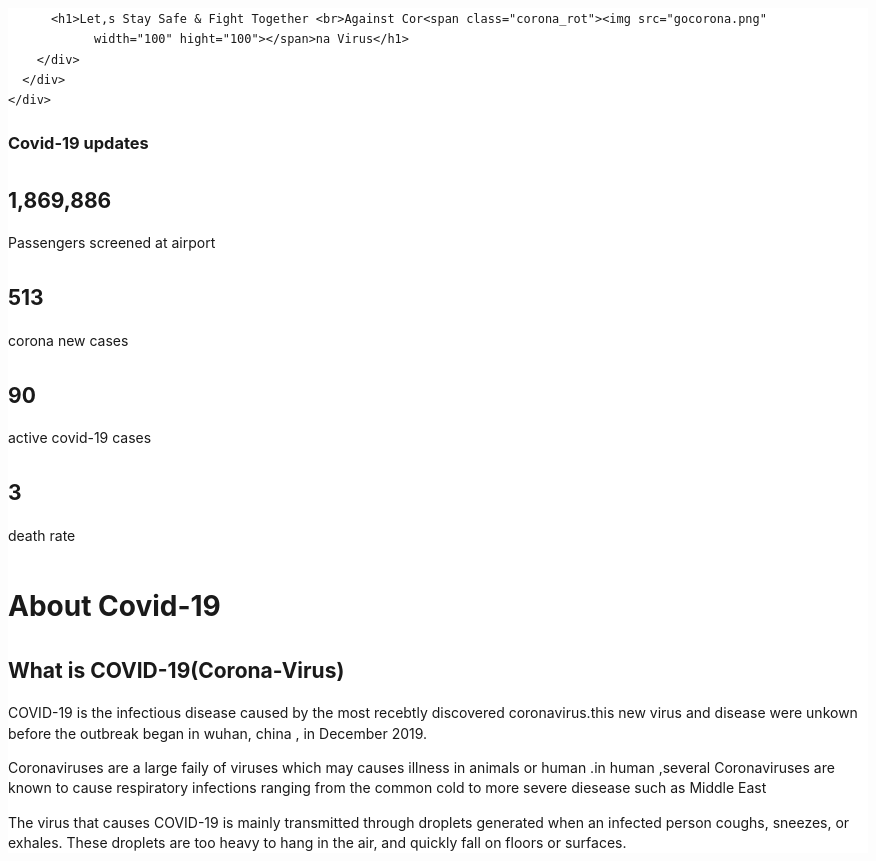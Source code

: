           <h1>Let,s Stay Safe & Fight Together <br>Against Cor<span class="corona_rot"><img src="gocorona.png"
                width="100" hight="100"></span>na Virus</h1>
        </div>
      </div>
    </div>
  </div>
  <!********************* corona latest updates *********************************************--->
    <section class="corona_update">
      <div class="mb-4">
        <h3 class="text-uppercase text-center pb-5"> Covid-19 updates</h3>
      </div>
      <div class="d-flex justify-content-around align-items-center">
        <div>
          <h1 class="count">1,869,886</h1>
          <p>Passengers screened at airport</p>
        </div>
        <div>
          <h1 class="count">513</h1>
          <p>corona new cases</p>
        </div>
        <div>
          <h1 class="count">90</h1>
          <p>active covid-19 cases</p>
        </div>
        <div>
          <h1 class="count">3</h1>
          <p>death rate</p>
        </div>
      </div>
    </section>
    <!******************************* about section *********************************---->
      <div class="container-field sub_section pt-5 pb-5 " id="aboutid">
        <div class="section_header text-center mb-5 mt-4">
          <h1>About Covid-19 </h1>
        </div>
        <div class="row">
          <div class="col-lg-5 col-md-6 col-12">
            <iframe width=" 560" height="315" src="https://www.youtube.com/embed/5DGwOJXSxqg"
              title="YouTube video player" frameborder="0"
              allow="accelerometer; autoplay; clipboard-write; encrypted-media; gyroscope; picture-in-picture"
              allowfullscreen></iframe>
          </div>
          <div class="col-lg-6 col-md-6 col-12">
            <h2> What is COVID-19(Corona-Virus)</h2>
            <p> COVID-19 is the infectious disease caused by the most
              recebtly discovered coronavirus.this new virus and disease
              were unkown before the outbreak began in wuhan, china , in
              December 2019.</p>
            <p>Coronaviruses are a large faily of viruses which may causes
              illness in animals or human .in human ,several Coronaviruses
              are known to cause respiratory infections ranging from the
              common cold to more severe diesease such as Middle East<br>
            <p> The virus that causes COVID-19 is mainly transmitted through
              droplets generated when an infected person
              coughs, sneezes, or exhales. These droplets are too heavy to
              hang in the air, and quickly fall on floors
              or surfaces.</p>
          </div>
        </div>
      </div>
      <!*************************coronavirus symptoms**************--->
        <div class="container-fluid pt-5 pb-5" id="sympid">
          <div class="section_header text-center mb-5 mt-4">